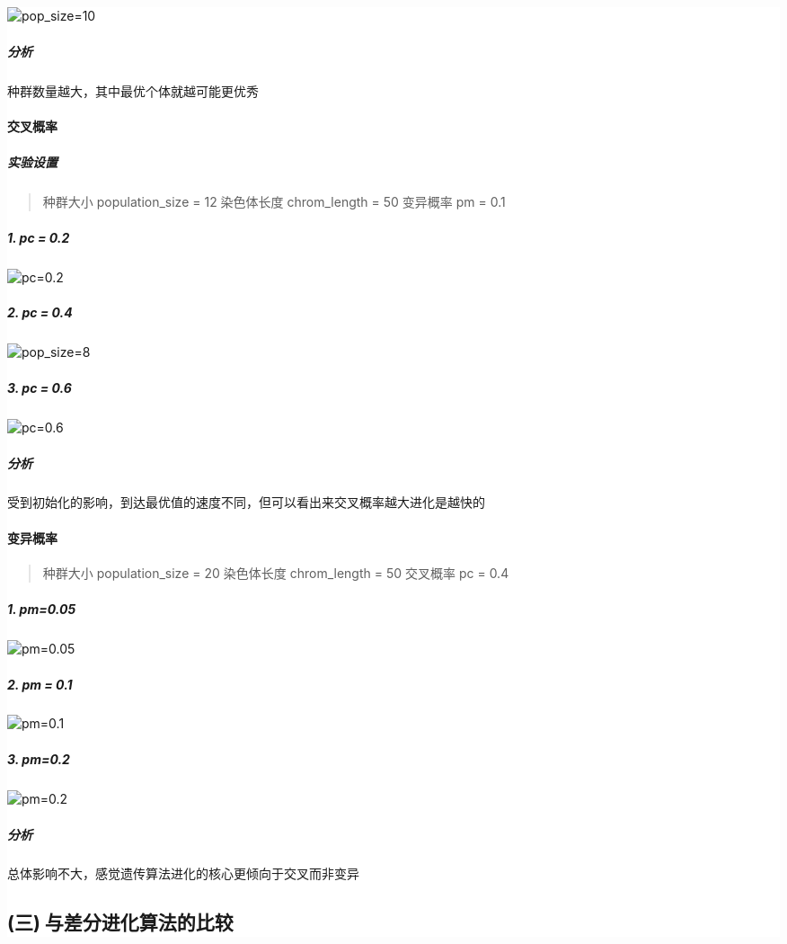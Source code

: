 ![pop_size=10](D:\BUAA\3-2\智能控制与机器人\Genetic_Algorithm\result\pop_size=10.png)

##### 分析

种群数量越大，其中最优个体就越可能更优秀

#### 交叉概率

##### 实验设置

> 种群大小	 population_size = 12
> 染色体长度 chrom_length = 50
> 变异概率 	pm = 0.1

##### 1. pc = 0.2

![pc=0.2](D:\BUAA\3-2\智能控制与机器人\Genetic_Algorithm\result\pc=0.2.png)

##### 2. pc = 0.4

![pop_size=8](D:\BUAA\3-2\智能控制与机器人\Genetic_Algorithm\result\pc=0.4.png)

##### 3. pc = 0.6

![pc=0.6](D:\BUAA\3-2\智能控制与机器人\Genetic_Algorithm\result\pc=0.6.png)

##### 分析

受到初始化的影响，到达最优值的速度不同，但可以看出来交叉概率越大进化是越快的

#### 变异概率

> 种群大小	 population_size = 20
> 染色体长度 chrom_length = 50
> 交叉概率 	pc = 0.4

##### 1. pm=0.05

![pm=0.05](D:\BUAA\3-2\智能控制与机器人\Genetic_Algorithm\result\pm=0.05.png)

##### 2. pm = 0.1

![pm=0.1](D:\BUAA\3-2\智能控制与机器人\Genetic_Algorithm\result\pm=0.1.png)

##### 3. pm=0.2

![pm=0.2](D:\BUAA\3-2\智能控制与机器人\Genetic_Algorithm\result\pm=0.2.png)

##### 分析

总体影响不大，感觉遗传算法进化的核心更倾向于交叉而非变异

## (三) 与差分进化算法的比较
